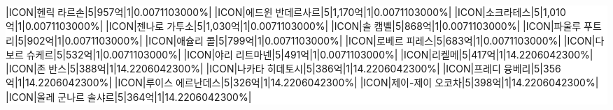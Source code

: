 |ICON|헨릭 라르손|5|957억|1|0.0071103000%|
|ICON|에드윈 반데르사르|5|1,170억|1|0.0071103000%|
|ICON|소크라테스|5|1,010억|1|0.0071103000%|
|ICON|젠나로 가투소|5|1,030억|1|0.0071103000%|
|ICON|솔 캠벨|5|868억|1|0.0071103000%|
|ICON|파울루 푸트리|5|902억|1|0.0071103000%|
|ICON|애슐리 콜|5|799억|1|0.0071103000%|
|ICON|로베르 피레스|5|683억|1|0.0071103000%|
|ICON|다보르 슈케르|5|532억|1|0.0071103000%|
|ICON|야리 리트마넨|5|491억|1|0.0071103000%|
|ICON|리켈메|5|417억|1|14.2206042300%|
|ICON|존 반스|5|388억|1|14.2206042300%|
|ICON|나카타 히데토시|5|386억|1|14.2206042300%|
|ICON|프레디 융베리|5|356억|1|14.2206042300%|
|ICON|루이스 에르난데스|5|326억|1|14.2206042300%|
|ICON|제이-제이 오코차|5|398억|1|14.2206042300%|
|ICON|올레 군나르 솔샤르|5|364억|1|14.2206042300%|
